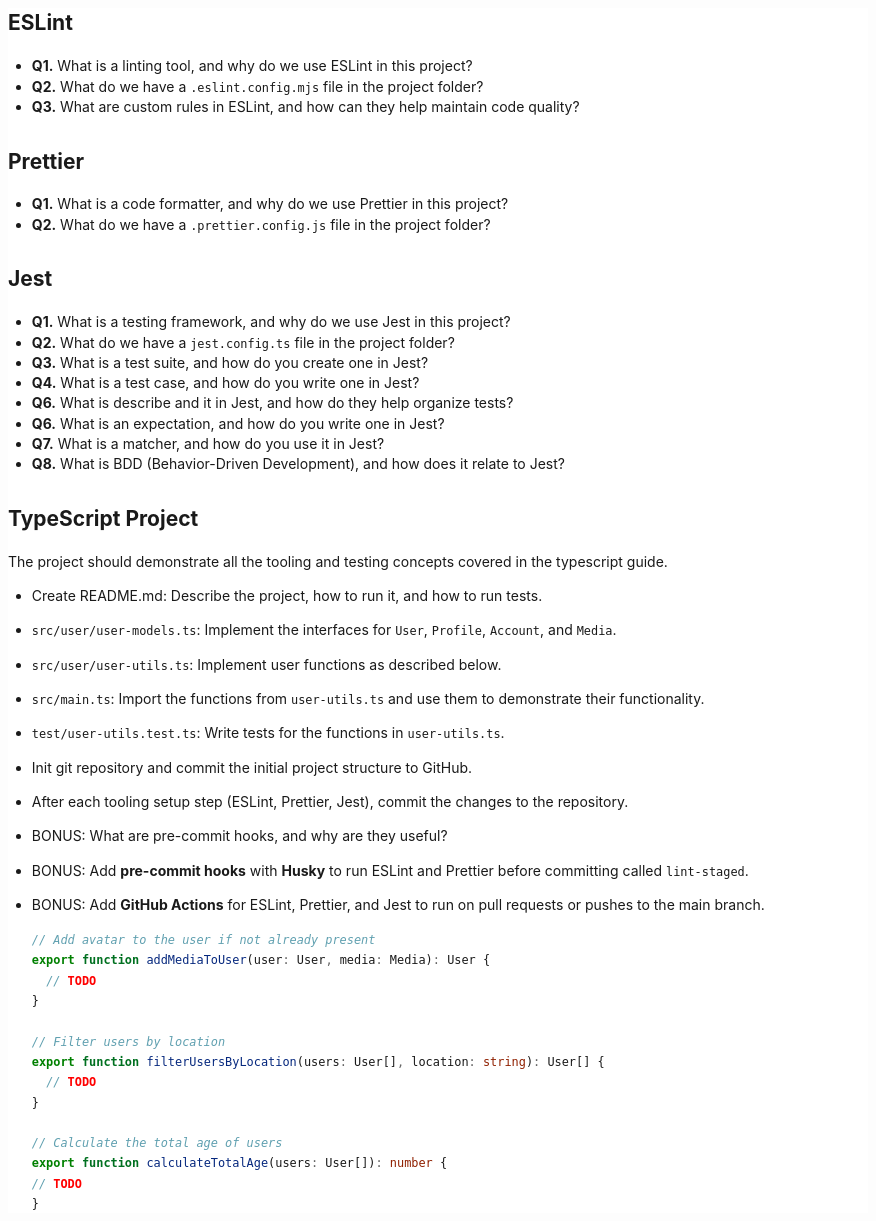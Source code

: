 ## ESLint

- **Q1.** What is a linting tool, and why do we use ESLint in this project?
- **Q2.** What do we have a `.eslint.config.mjs` file in the project folder?
- **Q3.** What are custom rules in ESLint, and how can they help maintain code quality?

## Prettier

- **Q1.** What is a code formatter, and why do we use Prettier in this project?
- **Q2.** What do we have a `.prettier.config.js` file in the project folder?

## Jest

- **Q1.** What is a testing framework, and why do we use Jest in this project?
- **Q2.** What do we have a `jest.config.ts` file in the project folder?
- **Q3.** What is a test suite, and how do you create one in Jest?
- **Q4.** What is a test case, and how do you write one in Jest?
- **Q6.** What is describe and it in Jest, and how do they help organize tests?
- **Q6.** What is an expectation, and how do you write one in Jest?
- **Q7.** What is a matcher, and how do you use it in Jest?
- **Q8.** What is BDD (Behavior-Driven Development), and how does it relate to Jest?

## TypeScript Project

The project should demonstrate all the tooling and testing concepts covered in the typescript guide.

- Create README.md: Describe the project, how to run it, and how to run tests.
- `src/user/user-models.ts`: Implement the interfaces for `User`, `Profile`, `Account`, and `Media`.
- `src/user/user-utils.ts`: Implement user functions as described below.
- `src/main.ts`: Import the functions from `user-utils.ts` and use them to demonstrate their functionality.
- `test/user-utils.test.ts`: Write tests for the functions in `user-utils.ts`.
- Init git repository and commit the initial project structure to GitHub.
- After each tooling setup step (ESLint, Prettier, Jest), commit the changes to the repository.
- BONUS: What are pre-commit hooks, and why are they useful?
- BONUS: Add **pre-commit hooks** with **Husky** to run ESLint and Prettier before committing called `lint-staged`.
- BONUS: Add **GitHub Actions** for ESLint, Prettier, and Jest to run on pull requests or pushes to the main branch.

  ```typescript
  // Add avatar to the user if not already present
  export function addMediaToUser(user: User, media: Media): User {
    // TODO
  }
  
  // Filter users by location
  export function filterUsersByLocation(users: User[], location: string): User[] {
    // TODO
  }
  
  // Calculate the total age of users
  export function calculateTotalAge(users: User[]): number {
  // TODO
  }
  ```

